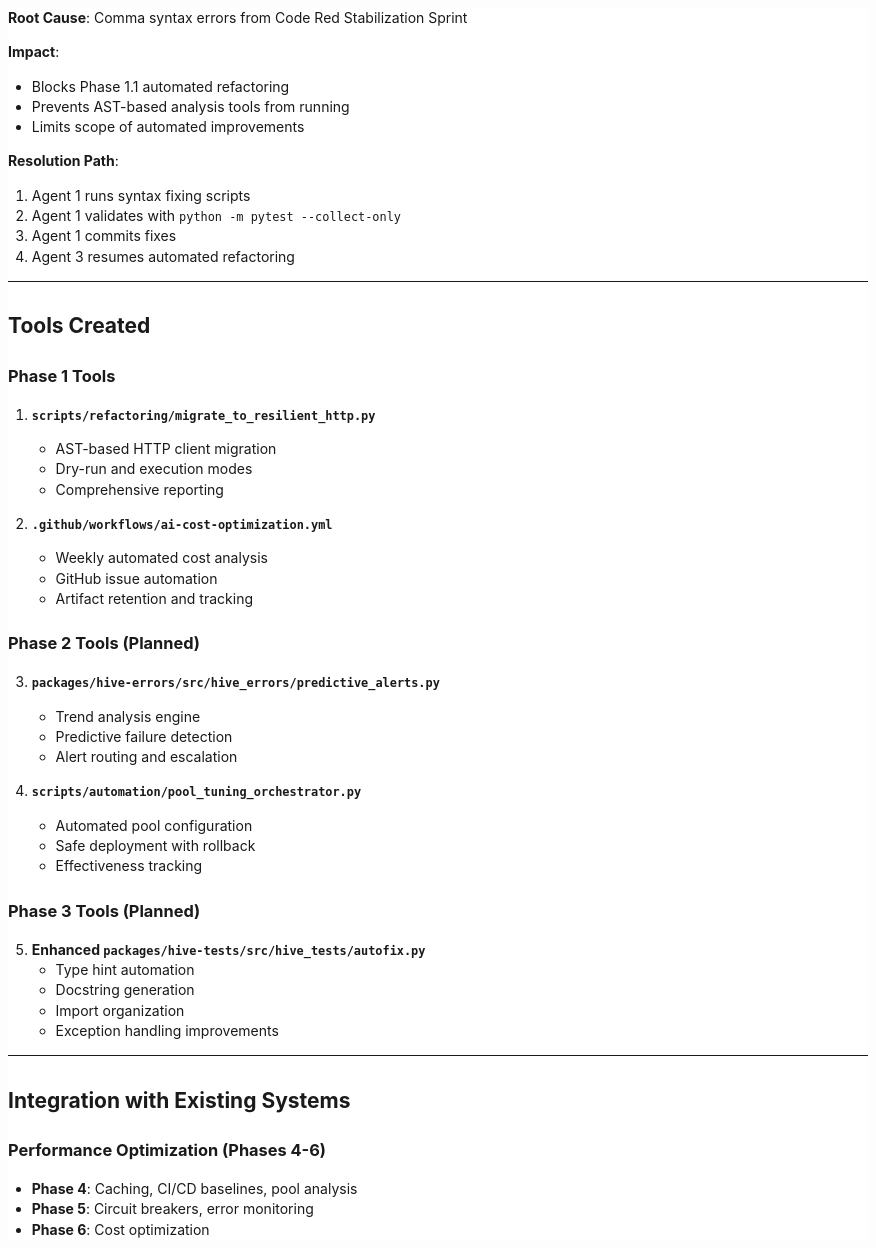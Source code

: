 **Root Cause**: Comma syntax errors from Code Red Stabilization Sprint

**Impact**:
- Blocks Phase 1.1 automated refactoring
- Prevents AST-based analysis tools from running
- Limits scope of automated improvements

**Resolution Path**:
1. Agent 1 runs syntax fixing scripts
2. Agent 1 validates with `python -m pytest --collect-only`
3. Agent 1 commits fixes
4. Agent 3 resumes automated refactoring

---

## Tools Created

### Phase 1 Tools
1. **`scripts/refactoring/migrate_to_resilient_http.py`**
   - AST-based HTTP client migration
   - Dry-run and execution modes
   - Comprehensive reporting

2. **`.github/workflows/ai-cost-optimization.yml`**
   - Weekly automated cost analysis
   - GitHub issue automation
   - Artifact retention and tracking

### Phase 2 Tools (Planned)
3. **`packages/hive-errors/src/hive_errors/predictive_alerts.py`**
   - Trend analysis engine
   - Predictive failure detection
   - Alert routing and escalation

4. **`scripts/automation/pool_tuning_orchestrator.py`**
   - Automated pool configuration
   - Safe deployment with rollback
   - Effectiveness tracking

### Phase 3 Tools (Planned)
5. **Enhanced `packages/hive-tests/src/hive_tests/autofix.py`**
   - Type hint automation
   - Docstring generation
   - Import organization
   - Exception handling improvements

---

## Integration with Existing Systems

### Performance Optimization (Phases 4-6)
- **Phase 4**: Caching, CI/CD baselines, pool analysis
- **Phase 5**: Circuit breakers, error monitoring
- **Phase 6**: Cost optimization
